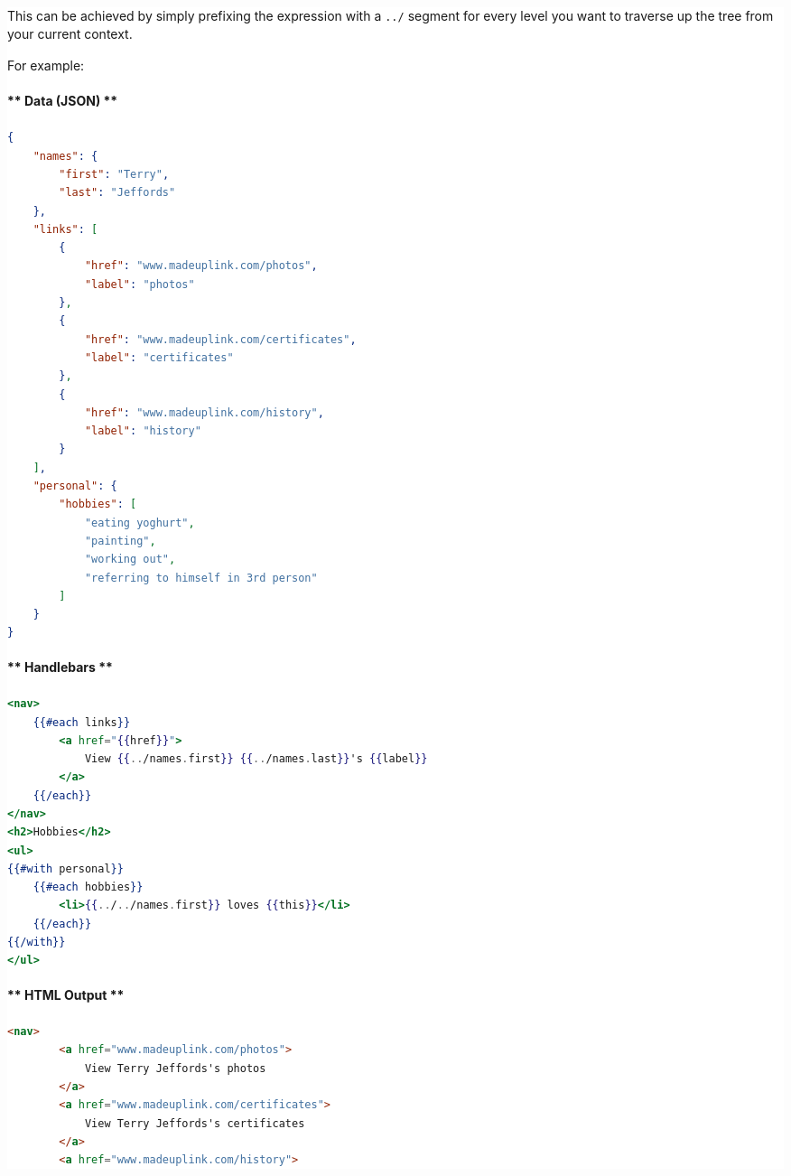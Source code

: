 This can be achieved by simply prefixing the expression with a `../` segment for every level you want to traverse up the tree from your current context.

For example:

#### ** Data (JSON) **
```json
{
    "names": {
        "first": "Terry",
        "last": "Jeffords"
    },
    "links": [
        {
            "href": "www.madeuplink.com/photos",
            "label": "photos"
        },
        {
            "href": "www.madeuplink.com/certificates",
            "label": "certificates"
        },
        {
            "href": "www.madeuplink.com/history",
            "label": "history"
        }
    ],
    "personal": {
        "hobbies": [
            "eating yoghurt",
            "painting",
            "working out",
            "referring to himself in 3rd person"
        ]
    }
}
```
#### ** Handlebars **
```handlebars
<nav>
    {{#each links}}
        <a href="{{href}}">
            View {{../names.first}} {{../names.last}}'s {{label}}
        </a>
    {{/each}}
</nav>
<h2>Hobbies</h2>
<ul>
{{#with personal}}
    {{#each hobbies}}
        <li>{{../../names.first}} loves {{this}}</li>
    {{/each}}
{{/with}}
</ul>
```
#### ** HTML Output **
```html
<nav>
        <a href="www.madeuplink.com/photos">
            View Terry Jeffords's photos
        </a>
        <a href="www.madeuplink.com/certificates">
            View Terry Jeffords's certificates
        </a>
        <a href="www.madeuplink.com/history">
```
